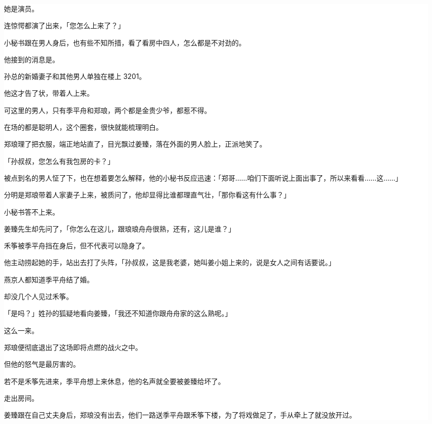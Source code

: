 她是演员。


连惊愕都演了出来，「您怎么上来了？」


小秘书跟在男人身后，也有些不知所措，看了看房中四人，怎么都是不对劲的。


他接到的消息是。


孙总的新婚妻子和其他男人单独在楼上 3201。


他这才告了状，带着人上来。


可这里的男人，只有季平舟和郑琅，两个都是金贵少爷，都惹不得。


在场的都是聪明人，这个圈套，很快就能梳理明白。


郑琅理了把衣服，端正地站直了，目光飘过姜臻，落在外面的男人脸上，正派地笑了。


「孙叔叔，您怎么有我包房的卡？」


被点到名的男人怔了下，也在想着要怎么解释，他的小秘书反应迅速：「郑哥……咱们下面听说上面出事了，所以来看看……这……」


分明是郑琅带着人家妻子上来，被质问了，他却显得比谁都理直气壮，「那你看这有什么事？」


小秘书答不上来。


姜臻先生却先问了，「你怎么在这儿，跟琅琅舟舟很熟，还有，这儿是谁？」


禾筝被季平舟挡在身后，但不代表可以隐身了。


他主动捞起她的手，站出去打了头阵，「孙叔叔，这是我老婆，她叫姜小姐上来的，说是女人之间有话要说。」


燕京人都知道季平舟结了婚。


却没几个人见过禾筝。


「是吗？」姓孙的狐疑地看向姜臻，「我还不知道你跟舟舟家的这么熟呢。」


这么一来。


郑琅便彻底退出了这场即将点燃的战火之中。


但他的怒气是最厉害的。


若不是禾筝先进来，季平舟想上来休息，他的名声就全要被姜臻给坏了。


走出房间。


姜臻跟在自己丈夫身后，郑琅没有出去，他们一路送季平舟跟禾筝下楼，为了将戏做足了，手从牵上了就没放开过。
